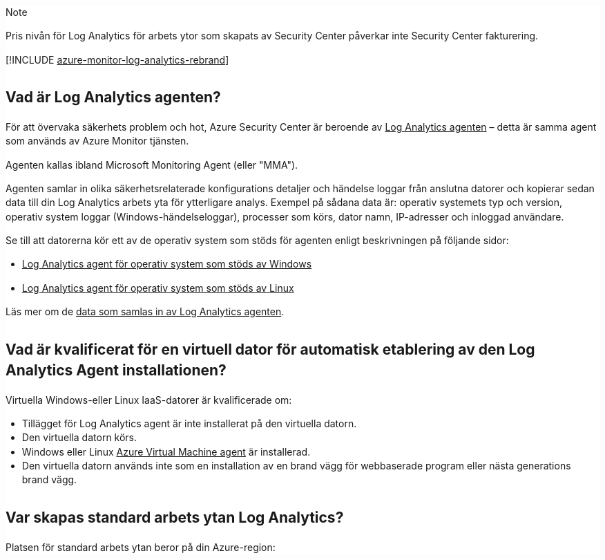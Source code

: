 > [!NOTE]
> Pris nivån för Log Analytics för arbets ytor som skapats av Security Center påverkar inte Security Center fakturering.

[!INCLUDE [azure-monitor-log-analytics-rebrand](../../includes/azure-monitor-log-analytics-rebrand.md)]


## <a name="what-is-the-log-analytics-agent"></a>Vad är Log Analytics agenten?

För att övervaka säkerhets problem och hot, Azure Security Center är beroende av [Log Analytics agenten](../azure-monitor/agents/log-analytics-agent.md) – detta är samma agent som används av Azure Monitor tjänsten. 

Agenten kallas ibland Microsoft Monitoring Agent (eller "MMA"). 

Agenten samlar in olika säkerhetsrelaterade konfigurations detaljer och händelse loggar från anslutna datorer och kopierar sedan data till din Log Analytics arbets yta för ytterligare analys. Exempel på sådana data är: operativ systemets typ och version, operativ system loggar (Windows-händelseloggar), processer som körs, dator namn, IP-adresser och inloggad användare.

Se till att datorerna kör ett av de operativ system som stöds för agenten enligt beskrivningen på följande sidor:

* [Log Analytics agent för operativ system som stöds av Windows](../azure-monitor/agents/agents-overview.md#supported-operating-systems)

* [Log Analytics agent för operativ system som stöds av Linux](../azure-monitor/agents/agents-overview.md#supported-operating-systems)

Läs mer om de [data som samlas in av Log Analytics agenten](security-center-enable-data-collection.md).




## <a name="what-qualifies-a-vm-for-automatic-provisioning-of-the-log-analytics-agent-installation"></a>Vad är kvalificerat för en virtuell dator för automatisk etablering av den Log Analytics Agent installationen?

Virtuella Windows-eller Linux IaaS-datorer är kvalificerade om:

- Tillägget för Log Analytics agent är inte installerat på den virtuella datorn.
- Den virtuella datorn körs.
- Windows eller Linux [Azure Virtual Machine agent](../virtual-machines/extensions/agent-windows.md) är installerad.
- Den virtuella datorn används inte som en installation av en brand vägg för webbaserade program eller nästa generations brand vägg.


## <a name="where-is-the-default-log-analytics-workspace-created"></a>Var skapas standard arbets ytan Log Analytics?

Platsen för standard arbets ytan beror på din Azure-region:


[2]: ./media/security-center-platform-migration-faq/data-collection.png
[3]: ./media/security-center-platform-migration-faq/remove-the-agent.png
[4]: ./media/security-center-platform-migration-faq/use-another-workspace.png